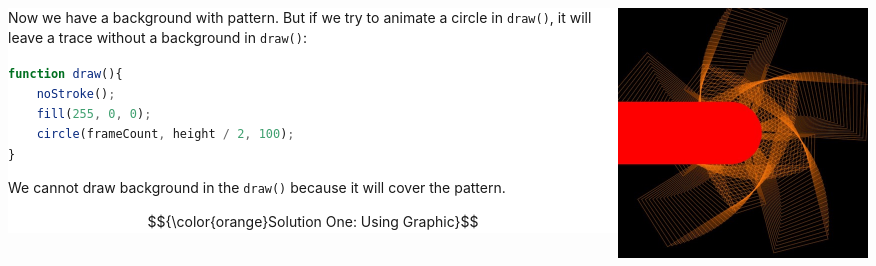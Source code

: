 <img align="right" src="assets/Q3.1.2.jpg" width="250" >

Now we have a background with pattern. But if we try to animate a circle in `draw()`, it will leave a trace without a background in `draw()`:
```JavaScript
function draw(){
    noStroke();
    fill(255, 0, 0);
    circle(frameCount, height / 2, 100);
}
```
We cannot draw background in the `draw()` because it will cover the pattern.
<br />

$${\color{orange}Solution One: Using Graphic}$$
